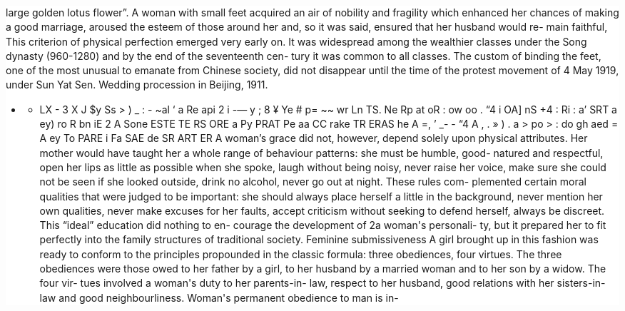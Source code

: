 large golden lotus flower”. A woman with small 
feet acquired an air of nobility and fragility which 
enhanced her chances of making a good marriage, 
aroused the esteem of those around her and, so 
it was said, ensured that her husband would re- 
main faithful, 
This criterion of physical perfection emerged 
very early on. It was widespread among the 
wealthier classes under the Song dynasty 
(960-1280) and by the end of the seventeenth cen- 
tury it was common to all classes. The custom 
of binding the feet, one of the most unusual to 
emanate from Chinese society, did not disappear 
until the time of the protest movement of 4 May 
1919, under Sun Yat Sen. 
Wedding procession in 
Beijing, 1911. 
- - LX - 3 X J $y Ss > ) _ : - ~al ‘ 
a Re api 2 i
-— y ; 8 ¥ Ye # p= ~~ wr Ln TS. Ne Rp at oR 
: ow oo . “4 i OA] nS +4 
: Ri : a’ SRT a ey) ro R bn iE 2 A Sone ESTE TE RS ORE a 
Py PRAT Pe aa CC rake TR ERAS he A =, ’ _- - “4 
A , . » ) . a > po > 
: do gh aed = A ey To PARE i Fa SAE de SR ART ER
A woman’s grace did not, however, depend 
solely upon physical attributes. Her mother 
would have taught her a whole range of 
behaviour patterns: she must be humble, good- 
natured and respectful, open her lips as little as 
possible when she spoke, laugh without being 
noisy, never raise her voice, make sure she could 
not be seen if she looked outside, drink no 
alcohol, never go out at night. These rules com- 
plemented certain moral qualities that were 
judged to be important: she should always place 
herself a little in the background, never mention 
her own qualities, never make excuses for her 
faults, accept criticism without seeking to defend 
herself, always be discreet. 
This “ideal” education did nothing to en- 
courage the development of 2a woman's personali- 
ty, but it prepared her to fit perfectly into the 
family structures of traditional society. 
Feminine submissiveness 
A girl brought up in this fashion was ready to 
conform to the principles propounded in the 
classic formula: three obediences, four virtues. 
The three obediences were those owed to her 
father by a girl, to her husband by a married 
woman and to her son by a widow. The four vir- 
tues involved a woman's duty to her parents-in- 
law, respect to her husband, good relations with 
her sisters-in-law and good neighbourliness. 
Woman's permanent obedience to man is in-
